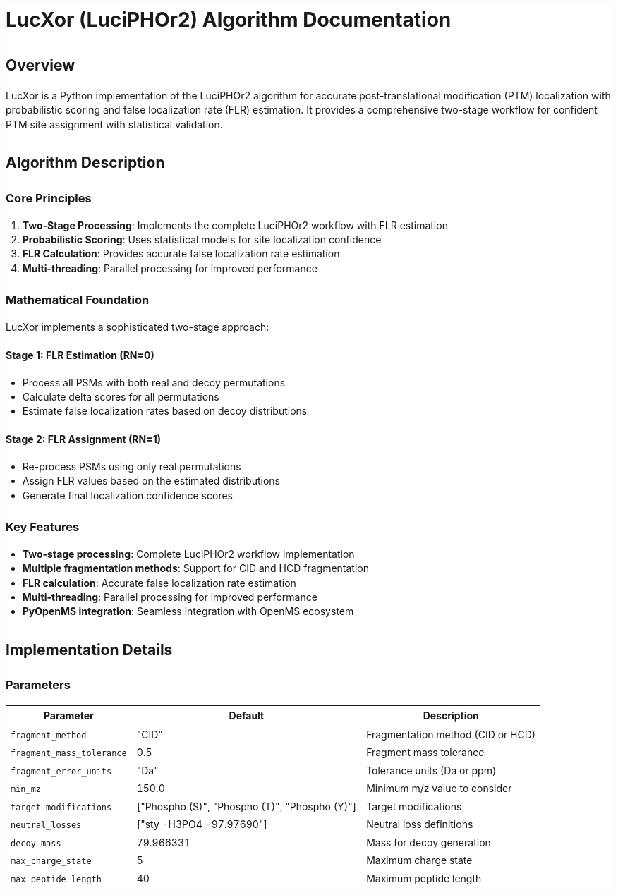 # LucXor (LuciPHOr2) Algorithm Documentation

## Overview

LucXor is a Python implementation of the LuciPHOr2 algorithm for accurate post-translational modification (PTM) localization with probabilistic scoring and false localization rate (FLR) estimation. It provides a comprehensive two-stage workflow for confident PTM site assignment with statistical validation.

## Algorithm Description

### Core Principles

1. **Two-Stage Processing**: Implements the complete LuciPHOr2 workflow with FLR estimation
2. **Probabilistic Scoring**: Uses statistical models for site localization confidence
3. **FLR Calculation**: Provides accurate false localization rate estimation
4. **Multi-threading**: Parallel processing for improved performance

### Mathematical Foundation

LucXor implements a sophisticated two-stage approach:

#### Stage 1: FLR Estimation (RN=0)
- Process all PSMs with both real and decoy permutations
- Calculate delta scores for all permutations
- Estimate false localization rates based on decoy distributions

#### Stage 2: FLR Assignment (RN=1)
- Re-process PSMs using only real permutations
- Assign FLR values based on the estimated distributions
- Generate final localization confidence scores

### Key Features

- **Two-stage processing**: Complete LuciPHOr2 workflow implementation
- **Multiple fragmentation methods**: Support for CID and HCD fragmentation
- **FLR calculation**: Accurate false localization rate estimation
- **Multi-threading**: Parallel processing for improved performance
- **PyOpenMS integration**: Seamless integration with OpenMS ecosystem

## Implementation Details

### Parameters

| Parameter | Default | Description |
|-----------|---------|-------------|
| `fragment_method` | "CID" | Fragmentation method (CID or HCD) |
| `fragment_mass_tolerance` | 0.5 | Fragment mass tolerance |
| `fragment_error_units` | "Da" | Tolerance units (Da or ppm) |
| `min_mz` | 150.0 | Minimum m/z value to consider |
| `target_modifications` | ["Phospho (S)", "Phospho (T)", "Phospho (Y)"] | Target modifications |
| `neutral_losses` | ["sty -H3PO4 -97.97690"] | Neutral loss definitions |
| `decoy_mass` | 79.966331 | Mass for decoy generation |
| `max_charge_state` | 5 | Maximum charge state |
| `max_peptide_length` | 40 | Maximum peptide length |